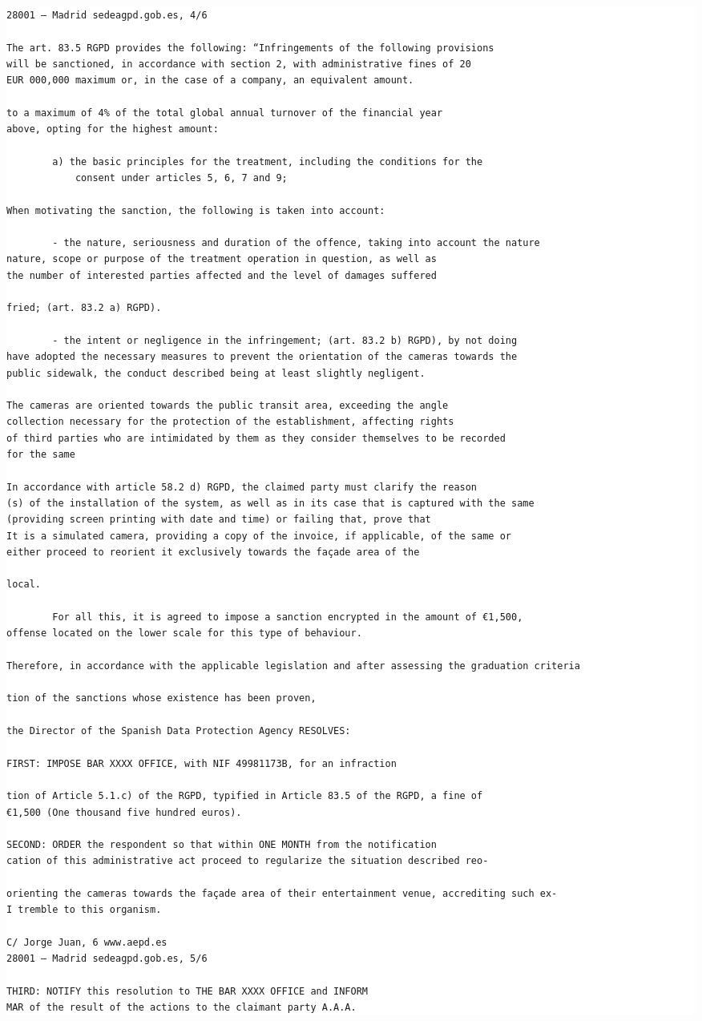 ```
28001 – Madrid sedeagpd.gob.es, 4/6

The art. 83.5 RGPD provides the following: “Infringements of the following provisions
will be sanctioned, in accordance with section 2, with administrative fines of 20
EUR 000,000 maximum or, in the case of a company, an equivalent amount.

to a maximum of 4% of the total global annual turnover of the financial year
above, opting for the highest amount:

        a) the basic principles for the treatment, including the conditions for the
            consent under articles 5, 6, 7 and 9;

When motivating the sanction, the following is taken into account:

        - the nature, seriousness and duration of the offence, taking into account the nature
nature, scope or purpose of the treatment operation in question, as well as
the number of interested parties affected and the level of damages suffered

fried; (art. 83.2 a) RGPD).

        - the intent or negligence in the infringement; (art. 83.2 b) RGPD), by not doing
have adopted the necessary measures to prevent the orientation of the cameras towards the
public sidewalk, the conduct described being at least slightly negligent.

The cameras are oriented towards the public transit area, exceeding the angle
collection necessary for the protection of the establishment, affecting rights
of third parties who are intimidated by them as they consider themselves to be recorded
for the same

In accordance with article 58.2 d) RGPD, the claimed party must clarify the reason
(s) of the installation of the system, as well as in its case that is captured with the same
(providing screen printing with date and time) or failing that, prove that
It is a simulated camera, providing a copy of the invoice, if applicable, of the same or
either proceed to reorient it exclusively towards the façade area of the

local.

        For all this, it is agreed to impose a sanction encrypted in the amount of €1,500,
offense located on the lower scale for this type of behaviour.

Therefore, in accordance with the applicable legislation and after assessing the graduation criteria

tion of the sanctions whose existence has been proven,

the Director of the Spanish Data Protection Agency RESOLVES:

FIRST: IMPOSE BAR XXXX OFFICE, with NIF 49981173B, for an infraction

tion of Article 5.1.c) of the RGPD, typified in Article 83.5 of the RGPD, a fine of
€1,500 (One thousand five hundred euros).

SECOND: ORDER the respondent so that within ONE MONTH from the notification
cation of this administrative act proceed to regularize the situation described reo-

orienting the cameras towards the façade area of their entertainment venue, accrediting such ex-
I tremble to this organism.

C/ Jorge Juan, 6 www.aepd.es
28001 – Madrid sedeagpd.gob.es, 5/6

THIRD: NOTIFY this resolution to THE BAR XXXX OFFICE and INFORM
MAR of the result of the actions to the claimant party A.A.A.
```
